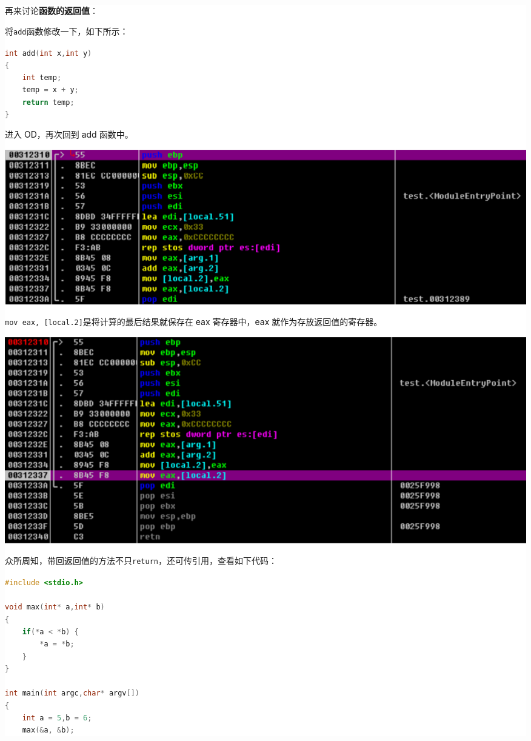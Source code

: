 再来讨论**函数的返回值**：

将`add`函数修改一下，如下所示：

```c
int add(int x,int y)
{
	int temp;
	temp = x + y;
	return temp;
}
```

进入 OD，再次回到 add 函数中。

![image-20220327221142426](./_assets/c10e40ab02e343e3afa9fb19b5619042/image-20220327221142426.png)

`mov eax, [local.2]`是将计算的最后结果就保存在 eax 寄存器中，eax 就作为存放返回值的寄存器。

![image-20220327221206970](./_assets/c10e40ab02e343e3afa9fb19b5619042/image-20220327221206970.png)

众所周知，带回返回值的方法不只`return`，还可传引用，查看如下代码：

```c
#include <stdio.h>

void max(int* a,int* b)
{
	if(*a < *b) {
		*a = *b;
	}
}

int main(int argc,char* argv[])
{
	int a = 5,b = 6;
	max(&a, &b);
```